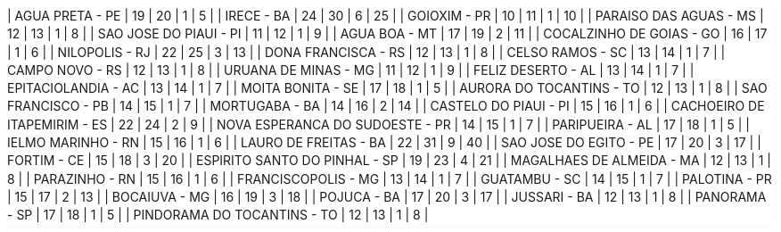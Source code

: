 | AGUA PRETA - PE | 19 | 20 | 1 | 5 |
| IRECE - BA | 24 | 30 | 6 | 25 |
| GOIOXIM - PR | 10 | 11 | 1 | 10 |
| PARAISO DAS AGUAS - MS | 12 | 13 | 1 | 8 |
| SAO JOSE DO PIAUI - PI | 11 | 12 | 1 | 9 |
| AGUA BOA - MT | 17 | 19 | 2 | 11 |
| COCALZINHO DE GOIAS - GO | 16 | 17 | 1 | 6 |
| NILOPOLIS - RJ | 22 | 25 | 3 | 13 |
| DONA FRANCISCA - RS | 12 | 13 | 1 | 8 |
| CELSO RAMOS - SC | 13 | 14 | 1 | 7 |
| CAMPO NOVO - RS | 12 | 13 | 1 | 8 |
| URUANA DE MINAS - MG | 11 | 12 | 1 | 9 |
| FELIZ DESERTO - AL | 13 | 14 | 1 | 7 |
| EPITACIOLANDIA - AC | 13 | 14 | 1 | 7 |
| MOITA BONITA - SE | 17 | 18 | 1 | 5 |
| AURORA DO TOCANTINS - TO | 12 | 13 | 1 | 8 |
| SAO FRANCISCO - PB | 14 | 15 | 1 | 7 |
| MORTUGABA - BA | 14 | 16 | 2 | 14 |
| CASTELO DO PIAUI - PI | 15 | 16 | 1 | 6 |
| CACHOEIRO DE ITAPEMIRIM - ES | 22 | 24 | 2 | 9 |
| NOVA ESPERANCA DO SUDOESTE - PR | 14 | 15 | 1 | 7 |
| PARIPUEIRA - AL | 17 | 18 | 1 | 5 |
| IELMO MARINHO - RN | 15 | 16 | 1 | 6 |
| LAURO DE FREITAS - BA | 22 | 31 | 9 | 40 |
| SAO JOSE DO EGITO - PE | 17 | 20 | 3 | 17 |
| FORTIM - CE | 15 | 18 | 3 | 20 |
| ESPIRITO SANTO DO PINHAL - SP | 19 | 23 | 4 | 21 |
| MAGALHAES DE ALMEIDA - MA | 12 | 13 | 1 | 8 |
| PARAZINHO - RN | 15 | 16 | 1 | 6 |
| FRANCISCOPOLIS - MG | 13 | 14 | 1 | 7 |
| GUATAMBU - SC | 14 | 15 | 1 | 7 |
| PALOTINA - PR | 15 | 17 | 2 | 13 |
| BOCAIUVA - MG | 16 | 19 | 3 | 18 |
| POJUCA - BA | 17 | 20 | 3 | 17 |
| JUSSARI - BA | 12 | 13 | 1 | 8 |
| PANORAMA - SP | 17 | 18 | 1 | 5 |
| PINDORAMA DO TOCANTINS - TO | 12 | 13 | 1 | 8 |